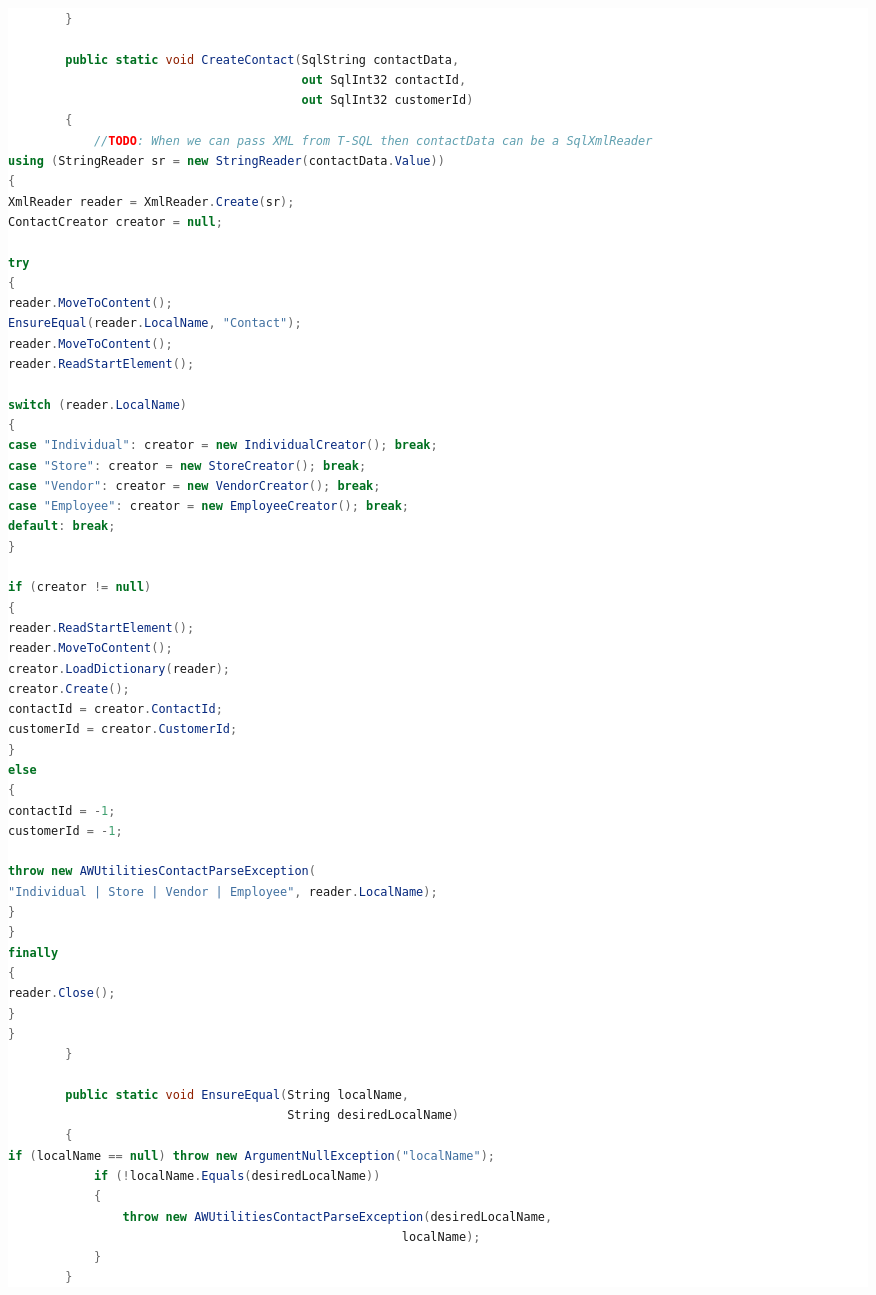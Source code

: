 ```csharp  
        }  
  
        public static void CreateContact(SqlString contactData,  
                                         out SqlInt32 contactId,  
                                         out SqlInt32 customerId)  
        {  
            //TODO: When we can pass XML from T-SQL then contactData can be a SqlXmlReader  
using (StringReader sr = new StringReader(contactData.Value))  
{  
XmlReader reader = XmlReader.Create(sr);  
ContactCreator creator = null;  
  
try  
{  
reader.MoveToContent();  
EnsureEqual(reader.LocalName, "Contact");  
reader.MoveToContent();  
reader.ReadStartElement();  
  
switch (reader.LocalName)  
{  
case "Individual": creator = new IndividualCreator(); break;  
case "Store": creator = new StoreCreator(); break;  
case "Vendor": creator = new VendorCreator(); break;  
case "Employee": creator = new EmployeeCreator(); break;  
default: break;  
}  
  
if (creator != null)  
{  
reader.ReadStartElement();  
reader.MoveToContent();  
creator.LoadDictionary(reader);  
creator.Create();  
contactId = creator.ContactId;  
customerId = creator.CustomerId;  
}  
else  
{  
contactId = -1;  
customerId = -1;  
  
throw new AWUtilitiesContactParseException(  
"Individual | Store | Vendor | Employee", reader.LocalName);  
}  
}  
finally  
{  
reader.Close();  
}  
}  
        }  
  
        public static void EnsureEqual(String localName,  
                                       String desiredLocalName)  
        {  
if (localName == null) throw new ArgumentNullException("localName");  
            if (!localName.Equals(desiredLocalName))  
            {  
                throw new AWUtilitiesContactParseException(desiredLocalName,  
                                                       localName);  
            }  
        }  
```